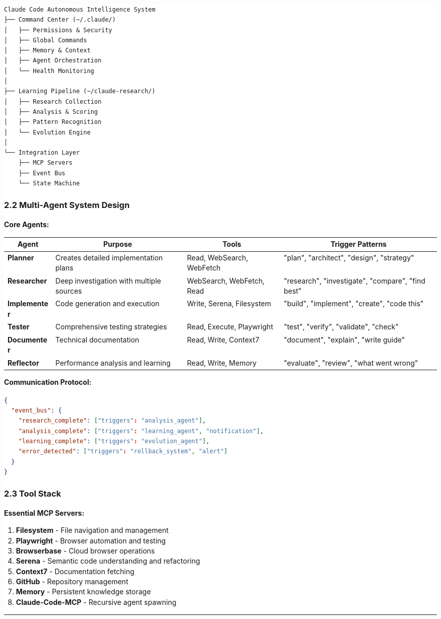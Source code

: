 ```
Claude Code Autonomous Intelligence System
├── Command Center (~/.claude/)
│   ├── Permissions & Security
│   ├── Global Commands
│   ├── Memory & Context
│   ├── Agent Orchestration
│   └── Health Monitoring
│
├── Learning Pipeline (~/claude-research/)
│   ├── Research Collection
│   ├── Analysis & Scoring
│   ├── Pattern Recognition
│   └── Evolution Engine
│
└── Integration Layer
    ├── MCP Servers
    ├── Event Bus
    └── State Machine
```

### 2.2 Multi-Agent System Design

**Core Agents:**

| Agent | Purpose | Tools | Trigger Patterns |
|-------|---------|-------|------------------|
| **Planner** | Creates detailed implementation plans | Read, WebSearch, WebFetch | "plan", "architect", "design", "strategy" |
| **Researcher** | Deep investigation with multiple sources | WebSearch, WebFetch, Read | "research", "investigate", "compare", "find best" |
| **Implementer** | Code generation and execution | Write, Serena, Filesystem | "build", "implement", "create", "code this" |
| **Tester** | Comprehensive testing strategies | Read, Execute, Playwright | "test", "verify", "validate", "check" |
| **Documenter** | Technical documentation | Read, Write, Context7 | "document", "explain", "write guide" |
| **Reflector** | Performance analysis and learning | Read, Write, Memory | "evaluate", "review", "what went wrong" |

**Communication Protocol:**
```json
{
  "event_bus": {
    "research_complete": ["triggers": "analysis_agent"],
    "analysis_complete": ["triggers": "learning_agent", "notification"],
    "learning_complete": ["triggers": "evolution_agent"],
    "error_detected": ["triggers": "rollback_system", "alert"]
  }
}
```

### 2.3 Tool Stack

**Essential MCP Servers:**
1. **Filesystem** - File navigation and management
2. **Playwright** - Browser automation and testing
3. **Browserbase** - Cloud browser operations
4. **Serena** - Semantic code understanding and refactoring
5. **Context7** - Documentation fetching
6. **GitHub** - Repository management
7. **Memory** - Persistent knowledge storage
8. **Claude-Code-MCP** - Recursive agent spawning

---